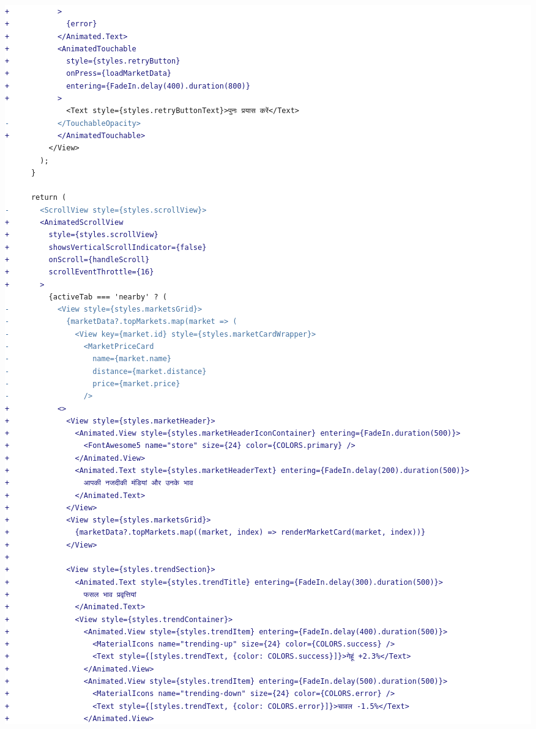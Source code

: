```diff
+           >
+             {error}
+           </Animated.Text>
+           <AnimatedTouchable 
+             style={styles.retryButton} 
+             onPress={loadMarketData}
+             entering={FadeIn.delay(400).duration(800)}
+           >
              <Text style={styles.retryButtonText}>पुनः प्रयास करें</Text>
-           </TouchableOpacity>
+           </AnimatedTouchable>
          </View>
        );
      }
  
      return (
-       <ScrollView style={styles.scrollView}>
+       <AnimatedScrollView 
+         style={styles.scrollView}
+         showsVerticalScrollIndicator={false}
+         onScroll={handleScroll}
+         scrollEventThrottle={16}
+       >
          {activeTab === 'nearby' ? (
-           <View style={styles.marketsGrid}>
-             {marketData?.topMarkets.map(market => (
-               <View key={market.id} style={styles.marketCardWrapper}>
-                 <MarketPriceCard
-                   name={market.name}
-                   distance={market.distance}
-                   price={market.price}
-                 />
+           <>
+             <View style={styles.marketHeader}>
+               <Animated.View style={styles.marketHeaderIconContainer} entering={FadeIn.duration(500)}>
+                 <FontAwesome5 name="store" size={24} color={COLORS.primary} />
+               </Animated.View>
+               <Animated.Text style={styles.marketHeaderText} entering={FadeIn.delay(200).duration(500)}>
+                 आपकी नजदीकी मंडियां और उनके भाव
+               </Animated.Text>
+             </View>
+             <View style={styles.marketsGrid}>
+               {marketData?.topMarkets.map((market, index) => renderMarketCard(market, index))}
+             </View>
+             
+             <View style={styles.trendSection}>
+               <Animated.Text style={styles.trendTitle} entering={FadeIn.delay(300).duration(500)}>
+                 फसल भाव प्रवृत्तियां
+               </Animated.Text>
+               <View style={styles.trendContainer}>
+                 <Animated.View style={styles.trendItem} entering={FadeIn.delay(400).duration(500)}>
+                   <MaterialIcons name="trending-up" size={24} color={COLORS.success} />
+                   <Text style={[styles.trendText, {color: COLORS.success}]}>गेहूं +2.3%</Text>
+                 </Animated.View>
+                 <Animated.View style={styles.trendItem} entering={FadeIn.delay(500).duration(500)}>
+                   <MaterialIcons name="trending-down" size={24} color={COLORS.error} />
+                   <Text style={[styles.trendText, {color: COLORS.error}]}>चावल -1.5%</Text>
+                 </Animated.View>
```